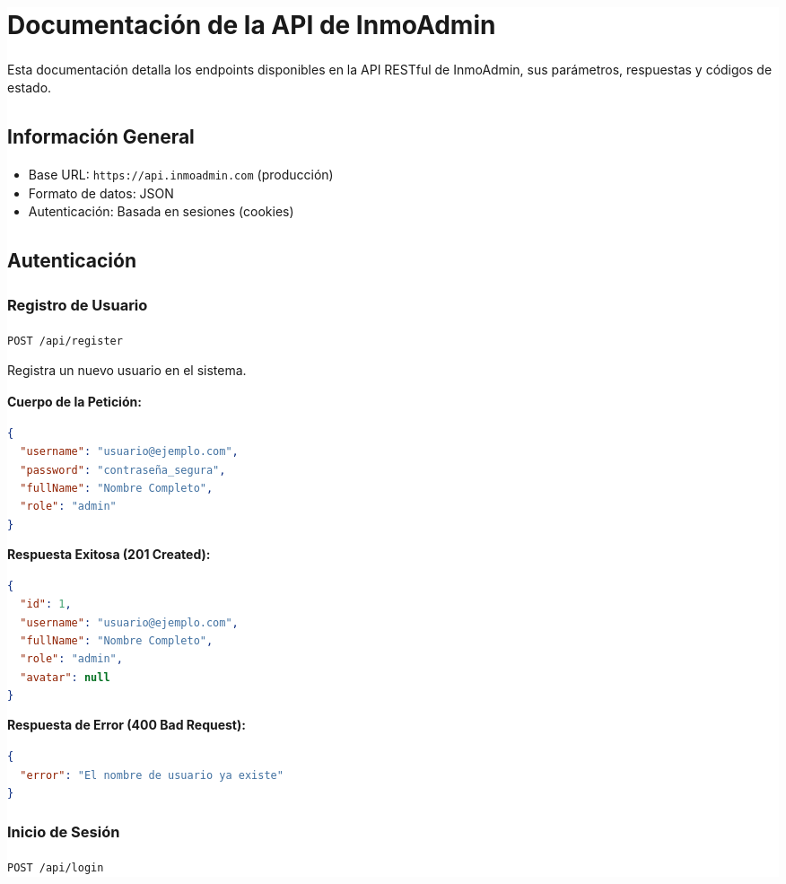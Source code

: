 # Documentación de la API de InmoAdmin

Esta documentación detalla los endpoints disponibles en la API RESTful de InmoAdmin, sus parámetros, respuestas y códigos de estado.

## Información General

- Base URL: `https://api.inmoadmin.com` (producción)
- Formato de datos: JSON
- Autenticación: Basada en sesiones (cookies)

## Autenticación

### Registro de Usuario

```
POST /api/register
```

Registra un nuevo usuario en el sistema.

**Cuerpo de la Petición:**
```json
{
  "username": "usuario@ejemplo.com",
  "password": "contraseña_segura",
  "fullName": "Nombre Completo",
  "role": "admin"
}
```

**Respuesta Exitosa (201 Created):**
```json
{
  "id": 1,
  "username": "usuario@ejemplo.com",
  "fullName": "Nombre Completo",
  "role": "admin",
  "avatar": null
}
```

**Respuesta de Error (400 Bad Request):**
```json
{
  "error": "El nombre de usuario ya existe"
}
```

### Inicio de Sesión

```
POST /api/login
```
